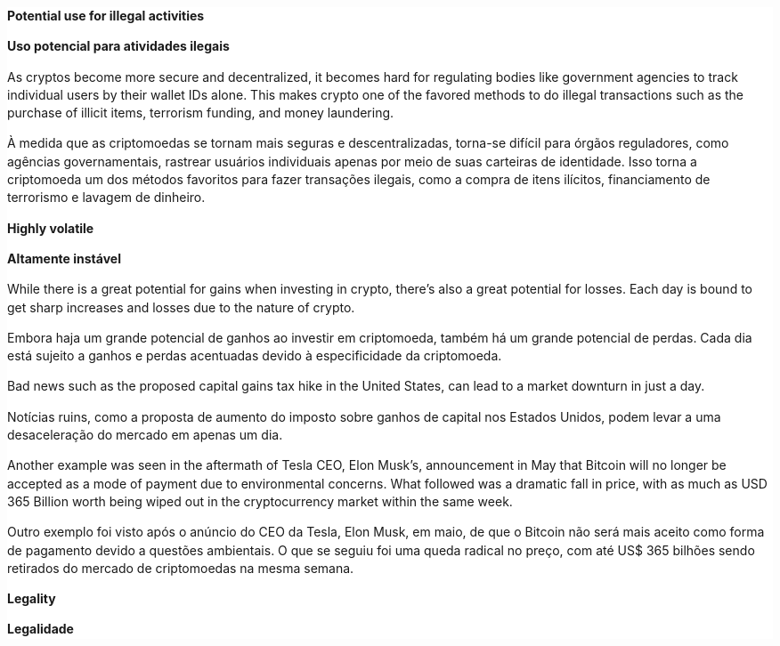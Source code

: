   <tr>
  <td><p><strong>Potential use for illegal activities</strong></p></td>
  <td><p><strong>Uso potencial para atividades ilegais</strong></p></td>
  </tr>

  <tr>
  <td><p>As cryptos become more secure and decentralized, it becomes hard for regulating bodies like government agencies to track individual users by their wallet IDs alone. This makes crypto one of the favored methods to do illegal transactions such as the purchase of illicit items, terrorism funding, and money laundering.</p></td>
  <td><p>À medida que as criptomoedas se tornam mais seguras e descentralizadas, torna-se difícil para órgãos reguladores, como agências governamentais, rastrear usuários individuais apenas por meio de suas carteiras de identidade. Isso torna a criptomoeda um dos métodos favoritos para fazer transações ilegais, como a compra de itens ilícitos, financiamento de terrorismo e lavagem de dinheiro.</p></td>
  </tr>

  <tr>
  <td><p><strong>Highly volatile</strong></p></td>
  <td><p><strong>Altamente instável</strong></p></td>
  </tr>

  <tr>
  <td><p>While there is a great potential for gains when investing in crypto, there’s also a great potential for losses. Each day is bound to get sharp increases and losses due to the nature of crypto. </p></td>
  <td><p>Embora haja um grande potencial de ganhos ao investir em criptomoeda, também há um grande potencial de perdas. Cada dia está sujeito a ganhos e perdas acentuadas devido à especificidade da criptomoeda.</p></td>
  </tr>

  <tr>
  <td><p>Bad news such as the proposed capital gains tax hike in the United States, can lead to a market downturn in just a day.</p></td>
  <td><p>Notícias ruins, como a proposta de aumento do imposto sobre ganhos de capital nos Estados Unidos, podem levar a uma desaceleração do mercado em apenas um dia.</p></td>
  </tr>

  <tr>
  <td><p>Another example was seen in the aftermath of Tesla CEO, Elon Musk’s, announcement in May that Bitcoin will no longer be accepted as a mode of payment due to environmental concerns. What followed was a dramatic fall in price, with as much as USD 365 Billion worth being wiped out in the cryptocurrency market within the same week.</p></td>
  <td><p>Outro exemplo foi visto após o anúncio do CEO da Tesla, Elon Musk, em maio, de que o Bitcoin não será mais aceito como forma de pagamento devido a questões ambientais. O que se seguiu foi uma queda radical no preço, com até US$ 365 bilhões sendo retirados do mercado de criptomoedas na mesma semana.</p></td>
  </tr>

  <tr>
  <td><p><strong>Legality</strong></p></td>
  <td><p><strong>Legalidade</strong></p></td>
  </tr>
